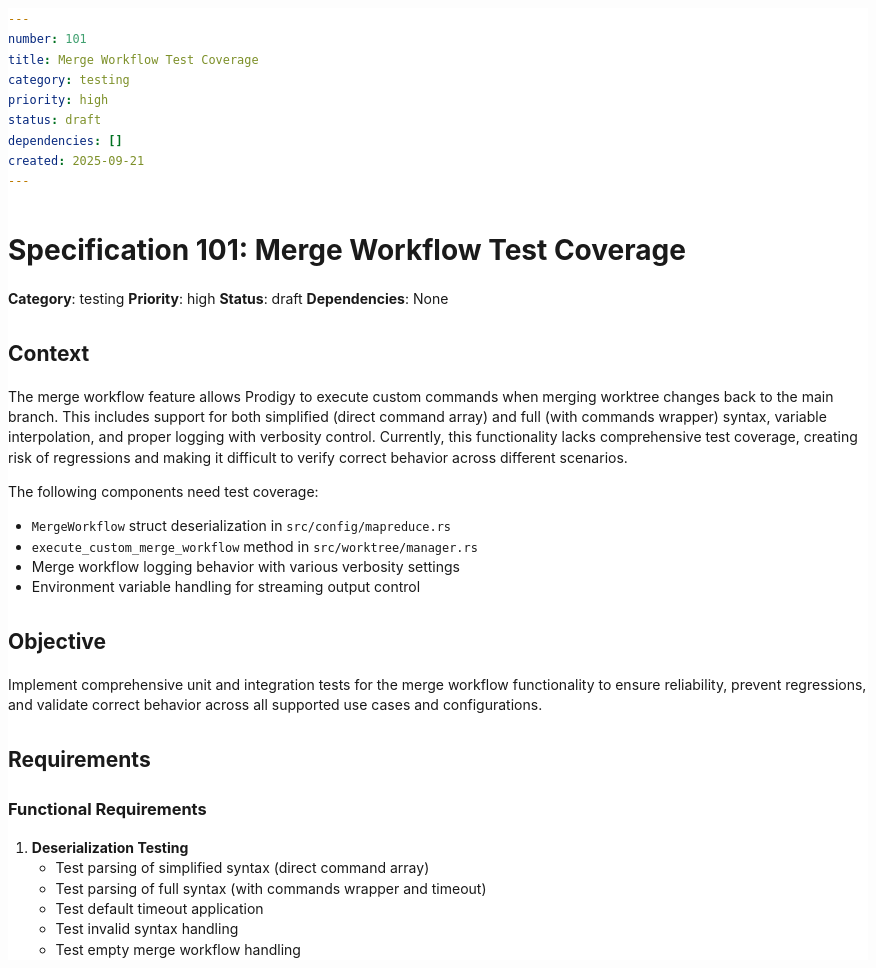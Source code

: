 ```yaml
---
number: 101
title: Merge Workflow Test Coverage
category: testing
priority: high
status: draft
dependencies: []
created: 2025-09-21
---
```


# Specification 101: Merge Workflow Test Coverage

**Category**: testing
**Priority**: high
**Status**: draft
**Dependencies**: None

## Context

The merge workflow feature allows Prodigy to execute custom commands when merging worktree changes back to the main branch. This includes support for both simplified (direct command array) and full (with commands wrapper) syntax, variable interpolation, and proper logging with verbosity control. Currently, this functionality lacks comprehensive test coverage, creating risk of regressions and making it difficult to verify correct behavior across different scenarios.

The following components need test coverage:
- `MergeWorkflow` struct deserialization in `src/config/mapreduce.rs`
- `execute_custom_merge_workflow` method in `src/worktree/manager.rs`
- Merge workflow logging behavior with various verbosity settings
- Environment variable handling for streaming output control

## Objective

Implement comprehensive unit and integration tests for the merge workflow functionality to ensure reliability, prevent regressions, and validate correct behavior across all supported use cases and configurations.

## Requirements

### Functional Requirements

1. **Deserialization Testing**
   - Test parsing of simplified syntax (direct command array)
   - Test parsing of full syntax (with commands wrapper and timeout)
   - Test default timeout application
   - Test invalid syntax handling
   - Test empty merge workflow handling
